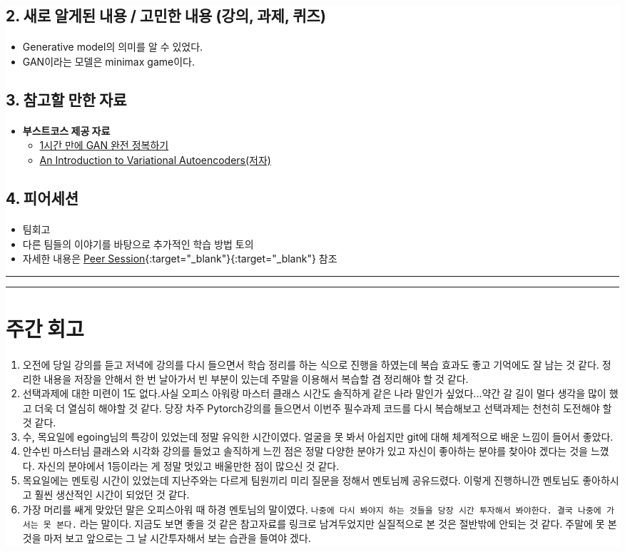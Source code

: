 ## 2. 새로 알게된 내용 / 고민한 내용 (강의, 과제, 퀴즈)
- Generative model의 의미를 알 수 있었다.
- GAN이라는 모델은 minimax game이다.


## 3. 참고할 만한 자료
- **부스트코스 제공 자료**
  - [1시간 만에 GAN 완전 정복하기](https://www.youtube.com/watch?v=odpjk7_tGY0&t=69s)
  - [An Introduction to Variational Autoencoders(저자)](https://arxiv.org/abs/1906.02691)

## 4. 피어세션
- 팀회고
- 다른 팀들의 이야기를 바탕으로 추가적인 학습 방법 토의
- 자세한 내용은 [Peer Session](https://github.com/round26/round26/wiki/Week2_Day5){:target="_blank"}{:target="_blank"} 참조

---
---

# **주간 회고**

1. 오전에 당일 강의를 듣고 저녁에 강의를 다시 들으면서 학습 정리를 하는 식으로 진행을 하였는데 복습 효과도 좋고 기억에도 잘 남는 것 같다. 정리한 내용을 저장을 안해서 한 번 날아가서 빈 부분이 있는데 주말을 이용해서 복습할 겸 정리해야 할 것 같다.
2. 선택과제에 대한 미련이 1도 없다.사실 오피스 아워랑 마스터 클래스 시간도 솔직하게 같은 나라 말인가 싶었다...약간 갈 길이 멀다 생각을 많이 했고 더욱 더 열심히 해야할 것 같다. 당장 차주 Pytorch강의를 들으면서 이번주 필수과제 코드를 다시 복습해보고 선택과제는 천천히 도전해야 할 것 같다.
3. 수, 목요일에 egoing님의 특강이 있었는데 정말 유익한 시간이였다. 얼굴을 못 봐서 아쉽지만 git에 대해 체계적으로 배운 느낌이 들어서 좋았다. 
4. 안수빈 마스터님 클래스와 시각화 강의를 들었고 솔직하게 느낀 점은 정말 다양한 분야가 있고 자신이 좋아하는 분야를 찾아야 겠다는 것을 느꼈다. 자신의 분야에서 1등이라는 게 정말 멋있고 배울만한 점이 많으신 것 같다.
5. 목요일에는 멘토링 시간이 있었는데 지난주와는 다르게 팀원끼리 미리 질문을 정해서 멘토님께 공유드렸다. 이렇게 진행하니깐 멘토님도 좋아하시고 훨씬 생산적인 시간이 되었던 것 같다.
6. 가장 머리를 쌔게 맞았던 말은 오피스아워 때 하경 멘토님의 말이였다. `나중에 다시 봐야지 하는 것들을 당장 시간 투자해서 봐야한다. 결국 나중에 가서는 못 본다.` 라는 말이다. 지금도 보면 좋을 것 같은 참고자료를 링크로 남겨두었지만 실질적으로 본 것은 절반밖에 안되는 것 같다. 주말에 못 본 것을 마저 보고 앞으로는 그 날 시간투자해서 보는 습관을 들여야 겠다.